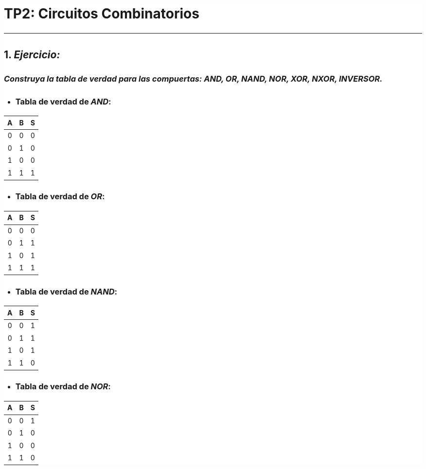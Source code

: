 # TP2: Circuitos Combinatorios

---

## 1. _**Ejercicio:**_

### _Construya la tabla de verdad para las compuertas: AND, OR, NAND, NOR, XOR, NXOR, INVERSOR._

- ### Tabla de verdad de _**AND**_:

|  A  |  B  |  S  |
| :-: | :-: | :-: |
|  0  |  0  |  0  |
|  0  |  1  |  0  |
|  1  |  0  |  0  |
|  1  |  1  |  1  |

- ### Tabla de verdad de _**OR**_:

|  A  |  B  |  S  |
| :-: | :-: | :-: |
|  0  |  0  |  0  |
|  0  |  1  |  1  |
|  1  |  0  |  1  |
|  1  |  1  |  1  |

- ### Tabla de verdad de _**NAND**_:

|  A  |  B  |  S  |
| :-: | :-: | :-: |
|  0  |  0  |  1  |
|  0  |  1  |  1  |
|  1  |  0  |  1  |
|  1  |  1  |  0  |

- ### Tabla de verdad de _**NOR**_:

|  A  |  B  |  S  |
| :-: | :-: | :-: |
|  0  |  0  |  1  |
|  0  |  1  |  0  |
|  1  |  0  |  0  |
|  1  |  1  |  0  |
